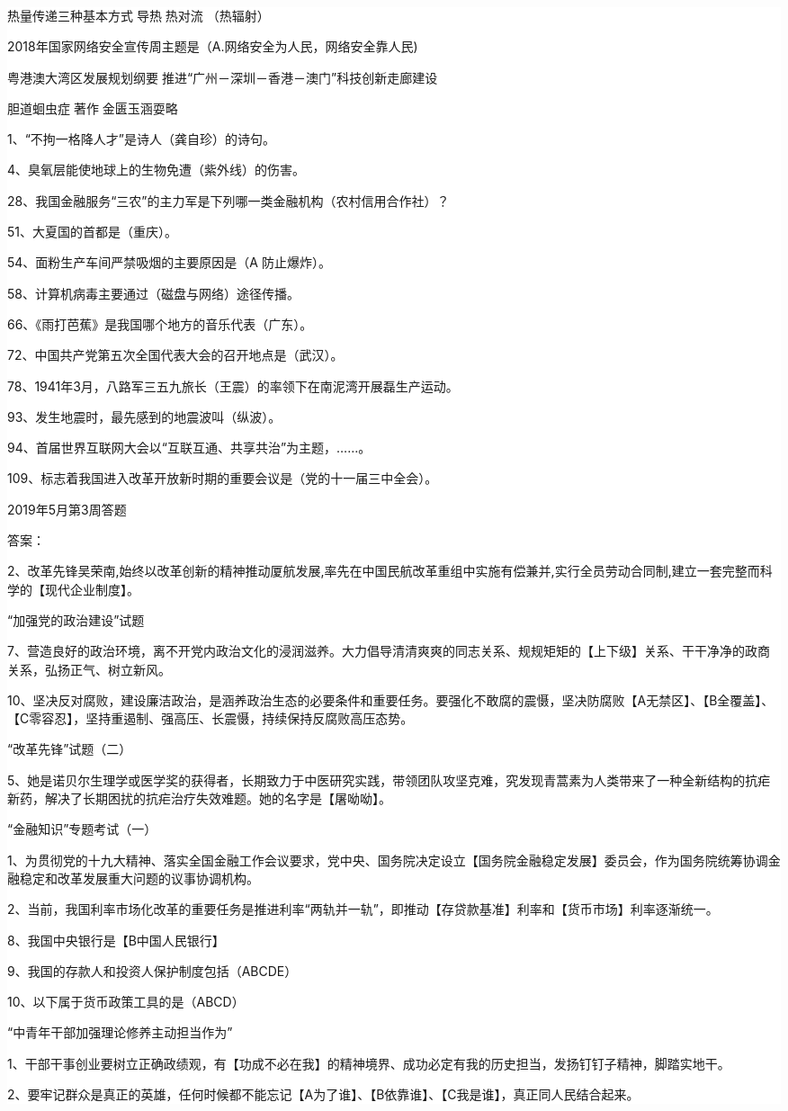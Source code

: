 热量传递三种基本方式 导热 热对流 （热辐射）

2018年国家网络安全宣传周主题是（A.网络安全为人民，网络安全靠人民)

粤港澳大湾区发展规划纲要 推进“广州－深圳－香港－澳门”科技创新走廊建设

胆道蛔虫症 著作 金匮玉涵耍略

1、“不拘一格降人才”是诗人（龚自珍）的诗句。

4、臭氧层能使地球上的生物免遭（紫外线）的伤害。

28、我国金融服务“三农”的主力军是下列哪一类金融机构（农村信用合作社）？

51、大夏国的首都是（重庆）。

54、面粉生产车间严禁吸烟的主要原因是（A 防止爆炸）。

58、计算机病毒主要通过（磁盘与网络）途径传播。

66、《雨打芭蕉》是我国哪个地方的音乐代表（广东）。

72、中国共产党第五次全国代表大会的召开地点是（武汉）。

78、1941年3月，八路军三五九旅长（王震）的率领下在南泥湾开展磊生产运动。

93、发生地震时，最先感到的地震波叫（纵波）。

94、首届世界互联网大会以“互联互通、共享共治”为主题，……。

109、标志着我国进入改革开放新时期的重要会议是（党的十一届三中全会）。

2019年5月第3周答题

答案：

2、改革先锋吴荣南,始终以改革创新的精神推动厦航发展,率先在中国民航改革重组中实施有偿兼并,实行全员劳动合同制,建立一套完整而科学的【现代企业制度】。

“加强党的政治建设”试题

7、营造良好的政治环境，离不开党内政治文化的浸润滋养。大力倡导清清爽爽的同志关系、规规矩矩的【上下级】关系、干干净净的政商关系，弘扬正气、树立新风。

10、坚决反对腐败，建设廉洁政治，是涵养政治生态的必要条件和重要任务。要强化不敢腐的震慑，坚决防腐败【A无禁区】、【B全覆盖】、【C零容忍】，坚持重遏制、强高压、长震慑，持续保持反腐败高压态势。

“改革先锋”试题（二）

5、她是诺贝尔生理学或医学奖的获得者，长期致力于中医研究实践，带领团队攻坚克难，究发现青蒿素为人类带来了一种全新结构的抗疟新药，解决了长期困扰的抗疟治疗失效难题。她的名字是【屠呦呦】。

“金融知识”专题考试（一）

1、为贯彻党的十九大精神、落实全国金融工作会议要求，党中央、国务院决定设立【国务院金融稳定发展】委员会，作为国务院统筹协调金融稳定和改革发展重大问题的议事协调机构。

2、当前，我国利率市场化改革的重要任务是推进利率“两轨并一轨”，即推动【存贷款基准】利率和【货币市场】利率逐渐统一。

8、我国中央银行是【B中国人民银行】

9、我国的存款人和投资人保护制度包括（ABCDE）

10、以下属于货币政策工具的是（ABCD）

“中青年干部加强理论修养主动担当作为”

1、干部干事创业要树立正确政绩观，有【功成不必在我】的精神境界、成功必定有我的历史担当，发扬钉钉子精神，脚踏实地干。

2、要牢记群众是真正的英雄，任何时候都不能忘记【A为了谁】、【B依靠谁】、【C我是谁】，真正同人民结合起来。
